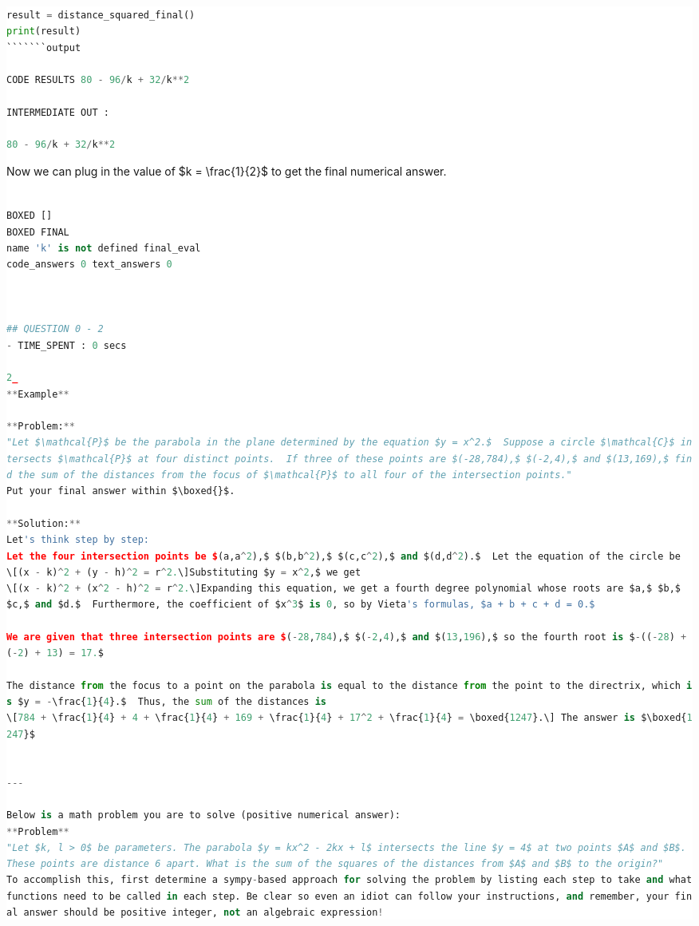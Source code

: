 ```python
result = distance_squared_final()
print(result)
```````output

CODE RESULTS 80 - 96/k + 32/k**2

INTERMEDIATE OUT :

80 - 96/k + 32/k**2
```
Now we can plug in the value of $k = \frac{1}{2}$ to get the final numerical answer.

```python

BOXED []
BOXED FINAL 
name 'k' is not defined final_eval
code_answers 0 text_answers 0



## QUESTION 0 - 2 
- TIME_SPENT : 0 secs

2_
**Example**

**Problem:** 
"Let $\mathcal{P}$ be the parabola in the plane determined by the equation $y = x^2.$  Suppose a circle $\mathcal{C}$ intersects $\mathcal{P}$ at four distinct points.  If three of these points are $(-28,784),$ $(-2,4),$ and $(13,169),$ find the sum of the distances from the focus of $\mathcal{P}$ to all four of the intersection points."
Put your final answer within $\boxed{}$.

**Solution:** 
Let's think step by step:
Let the four intersection points be $(a,a^2),$ $(b,b^2),$ $(c,c^2),$ and $(d,d^2).$  Let the equation of the circle be
\[(x - k)^2 + (y - h)^2 = r^2.\]Substituting $y = x^2,$ we get
\[(x - k)^2 + (x^2 - h)^2 = r^2.\]Expanding this equation, we get a fourth degree polynomial whose roots are $a,$ $b,$ $c,$ and $d.$  Furthermore, the coefficient of $x^3$ is 0, so by Vieta's formulas, $a + b + c + d = 0.$

We are given that three intersection points are $(-28,784),$ $(-2,4),$ and $(13,196),$ so the fourth root is $-((-28) + (-2) + 13) = 17.$

The distance from the focus to a point on the parabola is equal to the distance from the point to the directrix, which is $y = -\frac{1}{4}.$  Thus, the sum of the distances is
\[784 + \frac{1}{4} + 4 + \frac{1}{4} + 169 + \frac{1}{4} + 17^2 + \frac{1}{4} = \boxed{1247}.\] The answer is $\boxed{1247}$


---

Below is a math problem you are to solve (positive numerical answer):
**Problem**
"Let $k, l > 0$ be parameters. The parabola $y = kx^2 - 2kx + l$ intersects the line $y = 4$ at two points $A$ and $B$. These points are distance 6 apart. What is the sum of the squares of the distances from $A$ and $B$ to the origin?"
To accomplish this, first determine a sympy-based approach for solving the problem by listing each step to take and what functions need to be called in each step. Be clear so even an idiot can follow your instructions, and remember, your final answer should be positive integer, not an algebraic expression!
```